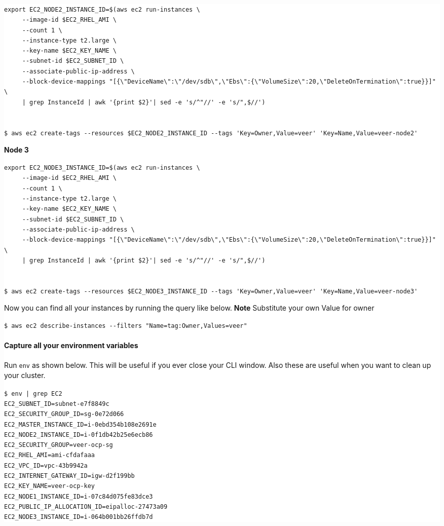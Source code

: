 ```
export EC2_NODE2_INSTANCE_ID=$(aws ec2 run-instances \
	 --image-id $EC2_RHEL_AMI \
 	 --count 1 \
 	 --instance-type t2.large \
 	 --key-name $EC2_KEY_NAME \
 	 --subnet-id $EC2_SUBNET_ID \
 	 --associate-public-ip-address \
 	 --block-device-mappings "[{\"DeviceName\":\"/dev/sdb\",\"Ebs\":{\"VolumeSize\":20,\"DeleteOnTermination\":true}}]" \
 	 | grep InstanceId | awk '{print $2}'| sed -e 's/^"//' -e 's/",$//')


$ aws ec2 create-tags --resources $EC2_NODE2_INSTANCE_ID --tags 'Key=Owner,Value=veer' 'Key=Name,Value=veer-node2'
```

**Node 3**

```
export EC2_NODE3_INSTANCE_ID=$(aws ec2 run-instances \
	 --image-id $EC2_RHEL_AMI \
 	 --count 1 \
 	 --instance-type t2.large \
 	 --key-name $EC2_KEY_NAME \
 	 --subnet-id $EC2_SUBNET_ID \
 	 --associate-public-ip-address \
 	 --block-device-mappings "[{\"DeviceName\":\"/dev/sdb\",\"Ebs\":{\"VolumeSize\":20,\"DeleteOnTermination\":true}}]" \
 	 | grep InstanceId | awk '{print $2}'| sed -e 's/^"//' -e 's/",$//')


$ aws ec2 create-tags --resources $EC2_NODE3_INSTANCE_ID --tags 'Key=Owner,Value=veer' 'Key=Name,Value=veer-node3'
```

Now you can find all your instances by running the query like below. 
**Note** Substitute your own Value for owner

```
$ aws ec2 describe-instances --filters "Name=tag:Owner,Values=veer"
```


#### Capture all your environment variables

Run `env` as shown below. This will be useful if you ever close your CLI window. Also these are useful when you want to clean up your cluster.

```
$ env | grep EC2
EC2_SUBNET_ID=subnet-e7f8849c
EC2_SECURITY_GROUP_ID=sg-0e72d066
EC2_MASTER_INSTANCE_ID=i-0ebd354b108e2691e
EC2_NODE2_INSTANCE_ID=i-0f1db42b25e6ecb86
EC2_SECURITY_GROUP=veer-ocp-sg
EC2_RHEL_AMI=ami-cfdafaaa
EC2_VPC_ID=vpc-43b9942a
EC2_INTERNET_GATEWAY_ID=igw-d2f199bb
EC2_KEY_NAME=veer-ocp-key
EC2_NODE1_INSTANCE_ID=i-07c84d075fe83dce3
EC2_PUBLIC_IP_ALLOCATION_ID=eipalloc-27473a09
EC2_NODE3_INSTANCE_ID=i-064b001bb26ffdb7d
```
